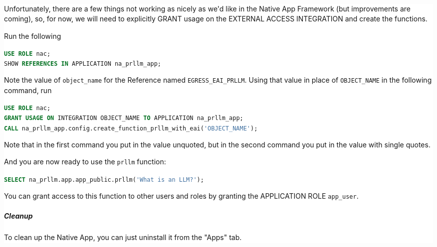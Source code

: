Unfortunately, there are a few things not working as nicely as 
we'd like in the Native App Framework (but improvements are coming), 
so, for now, we will need to explicitly GRANT usage on the
EXTERNAL ACCESS INTEGRATION and create the functions.

Run the following
```sql
USE ROLE nac;
SHOW REFERENCES IN APPLICATION na_prllm_app;
```

Note the value of `object_name` for the Reference named `EGRESS_EAI_PRLLM`.
Using that value in place of `OBJECT_NAME` in the following command, run
```sql
USE ROLE nac;
GRANT USAGE ON INTEGRATION OBJECT_NAME TO APPLICATION na_prllm_app;
CALL na_prllm_app.config.create_function_prllm_with_eai('OBJECT_NAME');
```
Note that in the first command you put in the value unquoted, but in
the second command you put in the value with single quotes.

And you are now ready to use the `prllm` function:
```sql
SELECT na_prllm.app.app_public.prllm('What is an LLM?');
```

You can grant access to this function to other users and roles
by granting the APPLICATION ROLE `app_user`.

##### Cleanup
To clean up the Native App, you can just uninstall it from the "Apps" tab.

